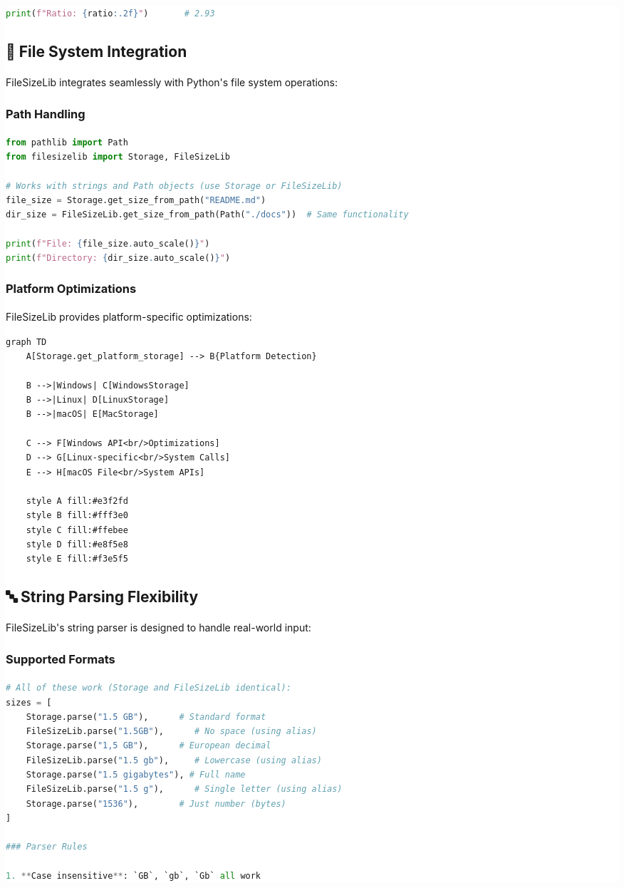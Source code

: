 ```python
print(f"Ratio: {ratio:.2f}")       # 2.93
```

## 📁 File System Integration

FileSizeLib integrates seamlessly with Python's file system operations:

### Path Handling

```python
from pathlib import Path
from filesizelib import Storage, FileSizeLib

# Works with strings and Path objects (use Storage or FileSizeLib)
file_size = Storage.get_size_from_path("README.md")
dir_size = FileSizeLib.get_size_from_path(Path("./docs"))  # Same functionality

print(f"File: {file_size.auto_scale()}")
print(f"Directory: {dir_size.auto_scale()}")
```

### Platform Optimizations

FileSizeLib provides platform-specific optimizations:

```mermaid
graph TD
    A[Storage.get_platform_storage] --> B{Platform Detection}
    
    B -->|Windows| C[WindowsStorage]
    B -->|Linux| D[LinuxStorage] 
    B -->|macOS| E[MacStorage]
    
    C --> F[Windows API<br/>Optimizations]
    D --> G[Linux-specific<br/>System Calls]
    E --> H[macOS File<br/>System APIs]
    
    style A fill:#e3f2fd
    style B fill:#fff3e0
    style C fill:#ffebee
    style D fill:#e8f5e8
    style E fill:#f3e5f5
```

## 🔤 String Parsing Flexibility

FileSizeLib's string parser is designed to handle real-world input:

### Supported Formats

```python
# All of these work (Storage and FileSizeLib identical):
sizes = [
    Storage.parse("1.5 GB"),      # Standard format
    FileSizeLib.parse("1.5GB"),      # No space (using alias)
    Storage.parse("1,5 GB"),      # European decimal
    FileSizeLib.parse("1.5 gb"),     # Lowercase (using alias)
    Storage.parse("1.5 gigabytes"), # Full name
    FileSizeLib.parse("1.5 g"),      # Single letter (using alias)
    Storage.parse("1536"),        # Just number (bytes)
]

### Parser Rules

1. **Case insensitive**: `GB`, `gb`, `Gb` all work
```